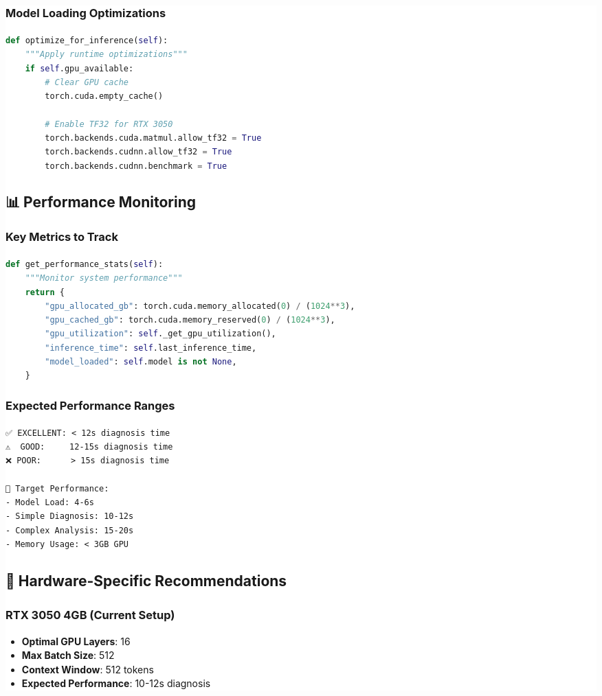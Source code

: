 ### Model Loading Optimizations
```python
def optimize_for_inference(self):
    """Apply runtime optimizations"""
    if self.gpu_available:
        # Clear GPU cache
        torch.cuda.empty_cache()
        
        # Enable TF32 for RTX 3050
        torch.backends.cuda.matmul.allow_tf32 = True
        torch.backends.cudnn.allow_tf32 = True
        torch.backends.cudnn.benchmark = True
```

## 📊 Performance Monitoring

### Key Metrics to Track
```python
def get_performance_stats(self):
    """Monitor system performance"""
    return {
        "gpu_allocated_gb": torch.cuda.memory_allocated(0) / (1024**3),
        "gpu_cached_gb": torch.cuda.memory_reserved(0) / (1024**3), 
        "gpu_utilization": self._get_gpu_utilization(),
        "inference_time": self.last_inference_time,
        "model_loaded": self.model is not None,
    }
```

### Expected Performance Ranges
```
✅ EXCELLENT: < 12s diagnosis time
⚠️  GOOD:     12-15s diagnosis time  
❌ POOR:      > 15s diagnosis time

🎯 Target Performance:
- Model Load: 4-6s
- Simple Diagnosis: 10-12s
- Complex Analysis: 15-20s
- Memory Usage: < 3GB GPU
```

## 🔧 Hardware-Specific Recommendations

### RTX 3050 4GB (Current Setup)
- **Optimal GPU Layers**: 16
- **Max Batch Size**: 512  
- **Context Window**: 512 tokens
- **Expected Performance**: 10-12s diagnosis
